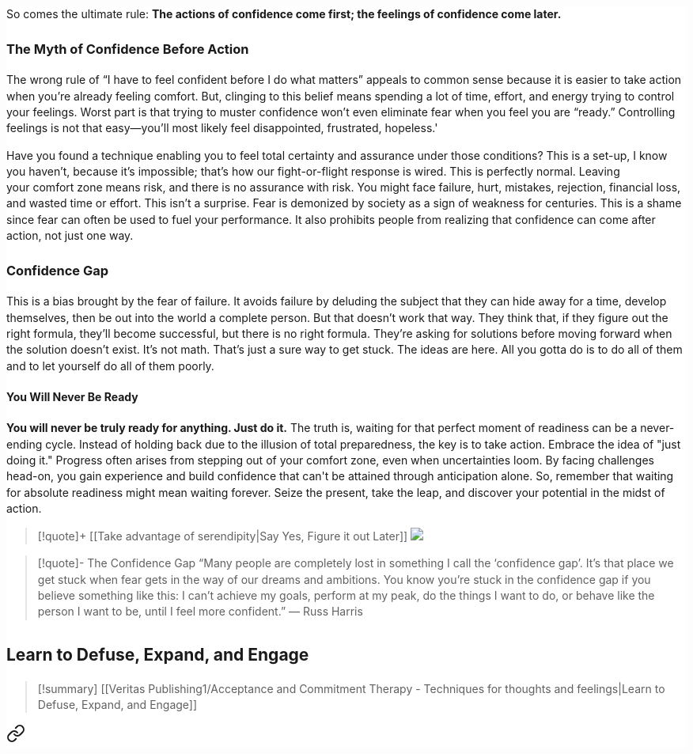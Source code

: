 So comes the ultimate rule: **The actions of confidence come first; the feelings of confidence come later.**

### The Myth of Confidence Before Action
The wrong rule of “I have to feel confident before I do what matters” appeals to common sense because it is easier to take action when you’re already feeling comfort. But, clinging to this belief means spending a lot of time, effort, and energy trying to control your feelings. Worst part is that trying to muster confidence won’t even eliminate fear when you feel you are “ready.” Controlling feelings is not that easy—you’ll most likely feel disappointed, frustrated, hopeless.'

Have you found a technique enabling you to feel total certainty and assurance under those conditions? This is a set-up, I know you haven’t, because it’s impossible; that’s how our fight-or-flight response is wired. This is perfectly normal. Leaving your comfort zone means risk, and there is no assurance with risk. You might face failure, hurt, mistakes, rejection, financial loss, and wasted time or effort. This isn’t a surprise. Fear is demonized by society as a sign of weakness for centuries. This is a shame since fear can often be used to fuel your performance. It also prohibits people from realizing that confidence can come after action, not just one way.

### Confidence Gap
This is a bias brought by the fear of failure. It avoids failure by deluding the subject that they can hide away for a time, develop themselves, then be out into the world a complete person. But that doesn’t work that way. They think that, if they figure out the right formula, they’ll become successful, but there is no right formula. They’re asking for solutions before moving forward when the solution doesn’t exist. It’s not math. That’s just a sure way to get stuck. The ideas are here. All you gotta do is to do all of them and to let yourself do all of them poorly.

#### You Will Never Be Ready
**You will never be truly ready for anything. Just do it.** The truth is, waiting for that perfect moment of readiness can be a never-ending cycle. Instead of holding back due to the illusion of total preparedness, the key is to take action. Embrace the idea of "just doing it." Progress often arises from stepping out of your comfort zone, even when uncertainties loom. By facing challenges head-on, you gain experience and build confidence that can't be attained through anticipation alone. So, remember that waiting for absolute readiness might mean waiting forever. Seize the present, take the leap, and discover your potential in the midst of action.

> [!quote]+ [[Take advantage of serendipity\|Say Yes, Figure it out Later]]
> ![](https://i.imgur.com/VEQLnuq.png)

> [!quote]- The Confidence Gap
> “Many people are completely lost in something I call the ‘confidence gap’. It’s that place we get stuck when fear gets in the way of our dreams and ambitions. You know you’re stuck in the confidence gap if you believe something like this: I can’t achieve my goals, perform at my peak, do the things I want to do, or behave like the person I want to be, until I feel more confident.” 
> — Russ Harris

## Learn to Defuse, Expand, and Engage

> [!summary] [[Veritas Publishing1/Acceptance and Commitment Therapy - Techniques for thoughts and feelings\|Learn to Defuse, Expand, and Engage]]
> 
<div class="transclusion internal-embed is-loaded"><a class="markdown-embed-link" href="/veritas-publishing1/acceptance-and-commitment-therapy-techniques-for-thoughts-and-feelings/" aria-label="Open link"><svg xmlns="http://www.w3.org/2000/svg" width="24" height="24" viewBox="0 0 24 24" fill="none" stroke="currentColor" stroke-width="2" stroke-linecap="round" stroke-linejoin="round" class="svg-icon lucide-link"><path d="M10 13a5 5 0 0 0 7.54.54l3-3a5 5 0 0 0-7.07-7.07l-1.72 1.71"></path><path d="M14 11a5 5 0 0 0-7.54-.54l-3 3a5 5 0 0 0 7.07 7.07l1.71-1.71"></path></svg></a><div class="markdown-embed">


[^1]: This is why Journaling is very effective. Writing thoughts externalizes it. You’re not fused with it. You see it as it is, a thought you had on a page or computer screen. You can judge it and plan for it.
[^2]: The Default Mode Network attracted a great deal of attention because of its importance in generating self-referential thoughts, negative ruminations, and depressive symptoms. It’s the voice in our heads that doesn’t shut the hell up and is definitely one of the reasons for our anxieties and depressions.
[^3]: To illustrate, envision an 'avoidance dial' in your mind, ranging from zero to ten. At ten, you're in total avoidance mode, doing everything to eliminate the feeling. At zero, you neither like nor want the feeling, but you invest no effort in getting rid of it, which we call 'acceptance.' Tolerance, around five, implies you're moving towards acceptance but haven't fully arrived. Recognize that tolerating is a good start, but there's more practice needed. 
[^4]: Experiential avoidance means trying hard to avoid or get rid of unwanted thoughts and feelings. Now, we are all experientially avoidant to some degree. I don’t know anyone who loves having unpleasant thoughts and feelings, and never tries to avoid or get rid of them. But the more unwilling we are to make room for discomfort, the lower our quality of life. Indeed, high levels of experiential avoidance directly correlate with reduced performance, increased stress and higher risk of depression and anxiety.
[^1]: Like many things in life, you build confidence through practice and application: ![](https://i.imgur.com/WqCdFIW.gif) Just for a moment, think about all the things you can confidently do today; things you do so fluidly and naturally, you rarely even stop to consider them. For example, you can use a knife and fork to eat, a pen to write, and a kettle to boil water. You had to practice, practice, practice all these skills, continually assessing the results and modifying what you’d done. Through that process you developed these skills to such an extent that you can now do them naturally, fluidly and confidently.